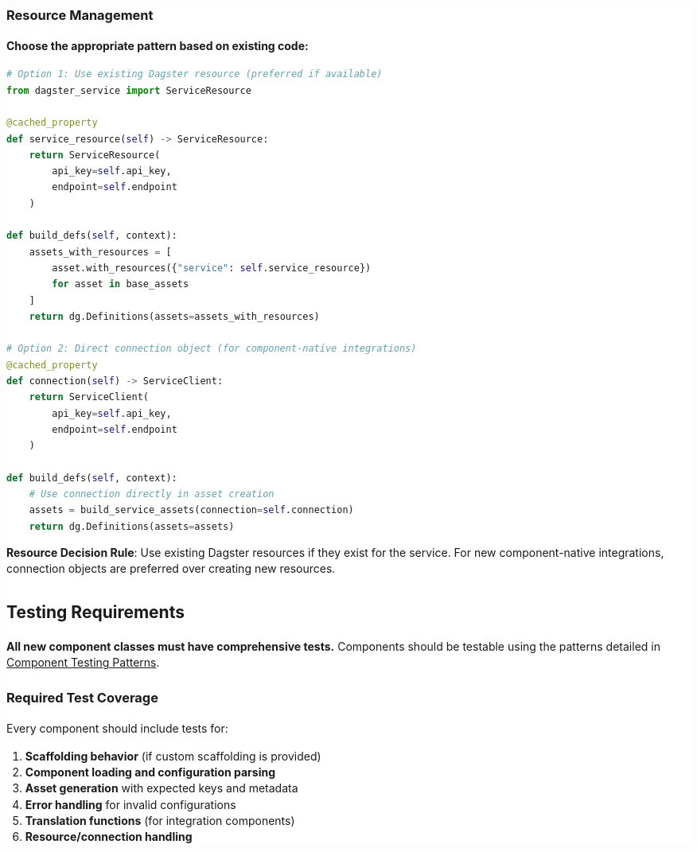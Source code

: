 ### Resource Management

**Choose the appropriate pattern based on existing code:**

```python
# Option 1: Use existing Dagster resource (preferred if available)
from dagster_service import ServiceResource

@cached_property
def service_resource(self) -> ServiceResource:
    return ServiceResource(
        api_key=self.api_key,
        endpoint=self.endpoint
    )

def build_defs(self, context):
    assets_with_resources = [
        asset.with_resources({"service": self.service_resource})
        for asset in base_assets
    ]
    return dg.Definitions(assets=assets_with_resources)

# Option 2: Direct connection object (for component-native integrations)
@cached_property
def connection(self) -> ServiceClient:
    return ServiceClient(
        api_key=self.api_key,
        endpoint=self.endpoint
    )

def build_defs(self, context):
    # Use connection directly in asset creation
    assets = build_service_assets(connection=self.connection)
    return dg.Definitions(assets=assets)
```

**Resource Decision Rule**: Use existing Dagster resources if they exist for the service. For new component-native integrations, connection objects are preferred over creating new resources.


## Testing Requirements

**All new component classes must have comprehensive tests.** Components should be testable using the patterns detailed in [Component Testing Patterns](.claude/component_testing_patterns.md).

### Required Test Coverage

Every component should include tests for:

1. **Scaffolding behavior** (if custom scaffolding is provided)
2. **Component loading and configuration parsing**
3. **Asset generation** with expected keys and metadata
4. **Error handling** for invalid configurations
5. **Translation functions** (for integration components)
6. **Resource/connection handling**
